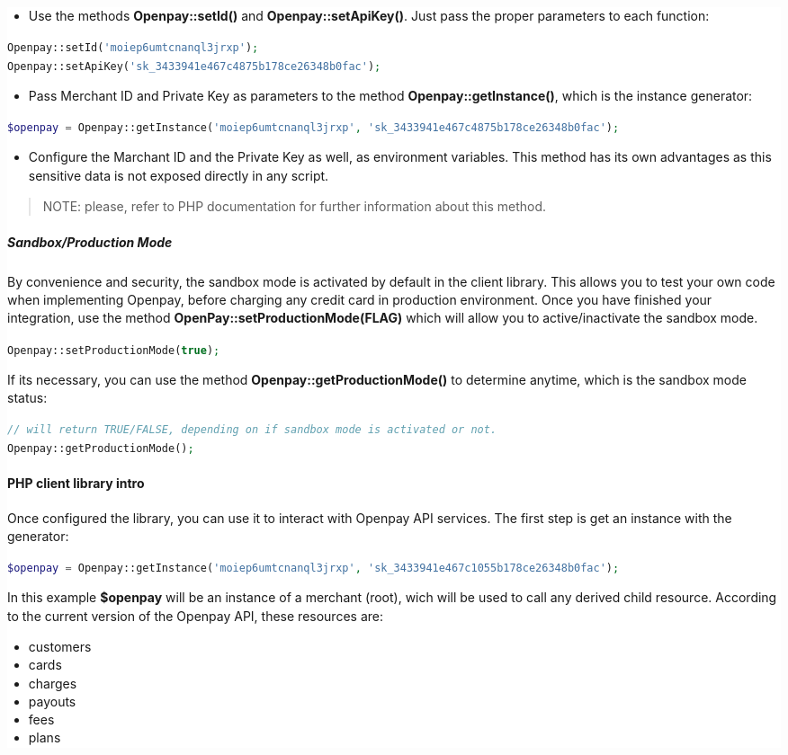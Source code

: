   - Use the methods **Openpay::setId()** and **Openpay::setApiKey()**. Just 
    pass the proper parameters to each function:
    
```php
Openpay::setId('moiep6umtcnanql3jrxp');
Openpay::setApiKey('sk_3433941e467c4875b178ce26348b0fac');
```
	
  - Pass Merchant ID and Private Key as parameters to the method **Openpay::getInstance()**,
    which is the instance generator:
    
```php
$openpay = Openpay::getInstance('moiep6umtcnanql3jrxp', 'sk_3433941e467c4875b178ce26348b0fac');
```

  - Configure the Marchant ID and the Private Key as well, as environment 
    variables. This method has its own advantages as this sensitive data is not
    exposed directly in any script.
    
> NOTE: please, refer to PHP documentation for further information about this method.


##### Sandbox/Production Mode #####

By convenience and security, the sandbox mode is activated by default in the
client library. This allows you to test your own code when implementing
Openpay, before charging any credit card in production environment. Once you
have finished your integration, use the method **OpenPay::setProductionMode(FLAG)** which
will allow you to active/inactivate the sandbox mode.

````php
Openpay::setProductionMode(true);
````

If its necessary, you can use the method **Openpay::getProductionMode()** to 
determine anytime, which is the sandbox mode status:

````php
// will return TRUE/FALSE, depending on if sandbox mode is activated or not.
Openpay::getProductionMode(); 
````

#### PHP client library intro #####

Once configured the library, you can use it to interact with Openpay API 
services. The first step is get an instance with the generator:

````php
$openpay = Openpay::getInstance('moiep6umtcnanql3jrxp', 'sk_3433941e467c1055b178ce26348b0fac');
````

In this example **$openpay** will be an instance of a merchant (root), wich 
will be used to call any derived child resource. According to the current version 
of the Openpay API, these resources are:

  - customers
  - cards
  - charges
  - payouts
  - fees
  - plans

